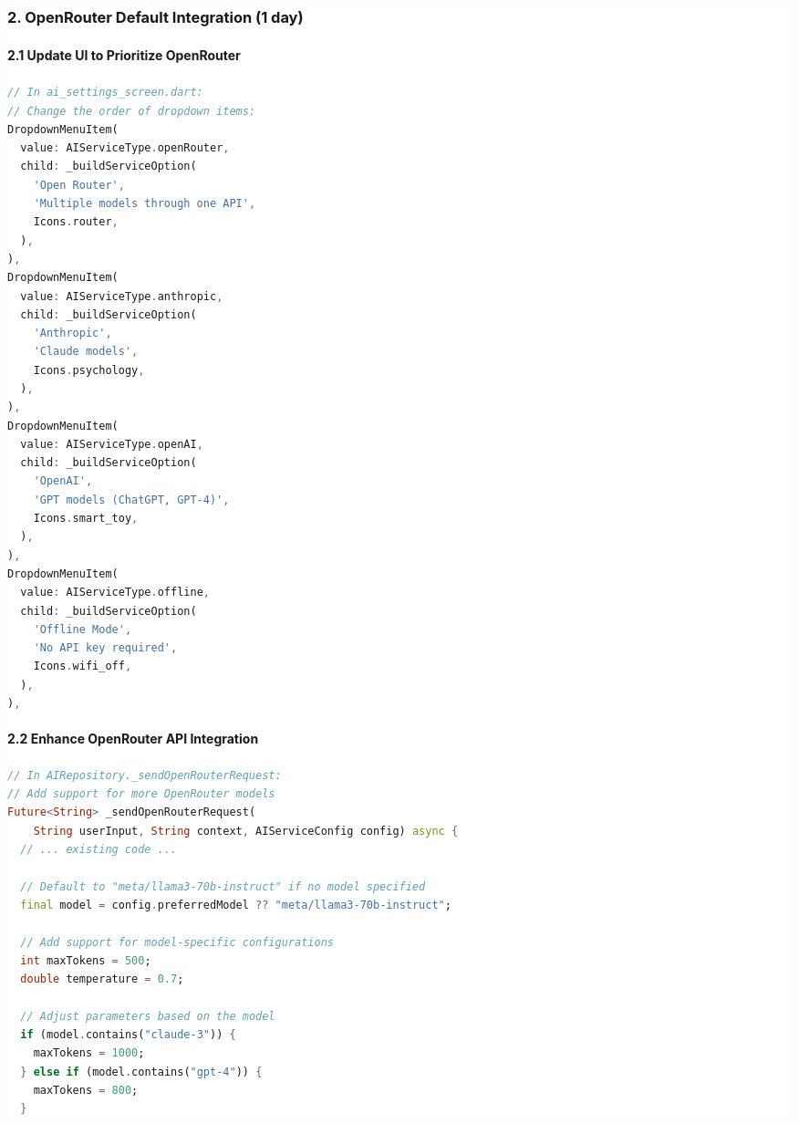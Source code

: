```dart
```

### 2. OpenRouter Default Integration (1 day)

#### 2.1 Update UI to Prioritize OpenRouter
```dart
// In ai_settings_screen.dart:
// Change the order of dropdown items:
DropdownMenuItem(
  value: AIServiceType.openRouter,
  child: _buildServiceOption(
    'Open Router',
    'Multiple models through one API',
    Icons.router,
  ),
),
DropdownMenuItem(
  value: AIServiceType.anthropic,
  child: _buildServiceOption(
    'Anthropic',
    'Claude models',
    Icons.psychology,
  ),
),
DropdownMenuItem(
  value: AIServiceType.openAI,
  child: _buildServiceOption(
    'OpenAI',
    'GPT models (ChatGPT, GPT-4)',
    Icons.smart_toy,
  ),
),
DropdownMenuItem(
  value: AIServiceType.offline,
  child: _buildServiceOption(
    'Offline Mode',
    'No API key required',
    Icons.wifi_off,
  ),
),
```

#### 2.2 Enhance OpenRouter API Integration
```dart
// In AIRepository._sendOpenRouterRequest:
// Add support for more OpenRouter models
Future<String> _sendOpenRouterRequest(
    String userInput, String context, AIServiceConfig config) async {
  // ... existing code ...
  
  // Default to "meta/llama3-70b-instruct" if no model specified
  final model = config.preferredModel ?? "meta/llama3-70b-instruct";
  
  // Add support for model-specific configurations
  int maxTokens = 500;
  double temperature = 0.7;
  
  // Adjust parameters based on the model
  if (model.contains("claude-3")) {
    maxTokens = 1000;
  } else if (model.contains("gpt-4")) {
    maxTokens = 800;
  }
```